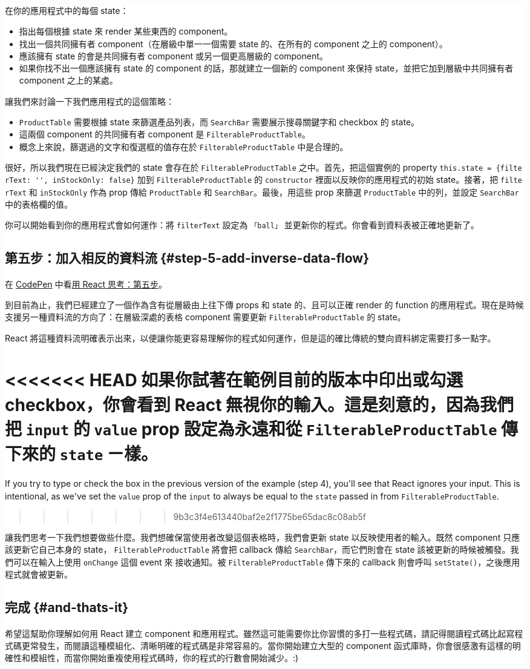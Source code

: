 在你的應用程式中的每個 state：

  * 指出每個根據 state 來 render 某些東西的 component。
  * 找出一個共同擁有者 component（在層級中單一一個需要 state 的、在所有的 component 之上的 component）。
  * 應該擁有 state 的會是共同擁有者 component 或另一個更高層級的 component。
  * 如果你找不出一個應該擁有 state 的 component 的話，那就建立一個新的 component 來保持 state，並把它加到層級中共同擁有者 component 之上的某處。

讓我們來討論一下我們應用程式的這個策略：

  * `ProductTable` 需要根據 state 來篩選產品列表，而 `SearchBar` 需要展示搜尋關鍵字和 checkbox 的 state。
  * 這兩個 component 的共同擁有者 component 是 `FilterableProductTable`。
  * 概念上來說，篩選過的文字和復選框的值存在於 `FilterableProductTable` 中是合理的。

很好，所以我們現在已經決定我們的 state 會存在於 `FilterableProductTable` 之中。首先，把這個實例的 property `this.state = {filterText: '', inStockOnly: false}` 加到 `FilterableProductTable` 的 `constructor` 裡面以反映你的應用程式的初始 state。接著，把 `filterText` 和 `inStockOnly` 作為 prop 傳給 `ProductTable` 和 `SearchBar`。最後，用這些 prop 來篩選 `ProductTable` 中的列，並設定 `SearchBar` 中的表格欄的值。

你可以開始看到你的應用程式會如何運作：將 `filterText` 設定為 `「ball」` 並更新你的程式。你會看到資料表被正確地更新了。

## 第五步：加入相反的資料流 {#step-5-add-inverse-data-flow}

<p data-height="600" data-theme-id="0" data-slug-hash="LzWZvb" data-default-tab="js,result" data-user="rohan10" data-embed-version="2" data-pen-title="Thinking In React: Step 5" class="codepen"> 在 <a href="http://codepen.io">CodePen</a> 中看<a href="https://codepen.io/gaearon/pen/LzWZvb">用 React 思考：第五步</a>。</p>

到目前為止，我們已經建立了一個作為含有從層級由上往下傳 props 和 state 的、且可以正確 render 的 function 的應用程式。現在是時候支援另一種資料流的方向了：在層級深處的表格 component 需要更新 `FilterableProductTable` 的 state。

React 將這種資料流明確表示出來，以便讓你能更容易理解你的程式如何運作，但是這的確比傳統的雙向資料綁定需要打多一點字。

<<<<<<< HEAD
如果你試著在範例目前的版本中印出或勾選 checkbox，你會看到 React 無視你的輸入。這是刻意的，因為我們把 `input` 的 `value` prop 設定為永遠和從 `FilterableProductTable` 傳下來的 `state` ㄧ樣。
=======
If you try to type or check the box in the previous version of the example (step 4), you'll see that React ignores your input. This is intentional, as we've set the `value` prop of the `input` to always be equal to the `state` passed in from `FilterableProductTable`.
>>>>>>> 9b3c3f4e613440baf2e2f1775be65dac8c08ab5f

讓我們思考一下我們想要做些什麼。我們想確保當使用者改變這個表格時，我們會更新 state 以反映使用者的輸入。既然 component 只應該更新它自己本身的 state， `FilterableProductTable` 將會把 callback 傳給 `SearchBar`，而它們則會在 state 該被更新的時候被觸發。我們可以在輸入上使用 `onChange` 這個 event 來
接收通知。被 `FilterableProductTable` 傳下來的 callback 則會呼叫 `setState()`，之後應用程式就會被更新。

## 完成 {#and-thats-it}

希望這幫助你理解如何用 React 建立 component 和應用程式。雖然這可能需要你比你習慣的多打一些程式碼，請記得閱讀程式碼比起寫程式碼更常發生，而閱讀這種模組化、清晰明確的程式碼是非常容易的。當你開始建立大型的 component 函式庫時，你會很感激有這樣的明確性和模組性，而當你開始重複使用程式碼時，你的程式的行數會開始減少。:)
